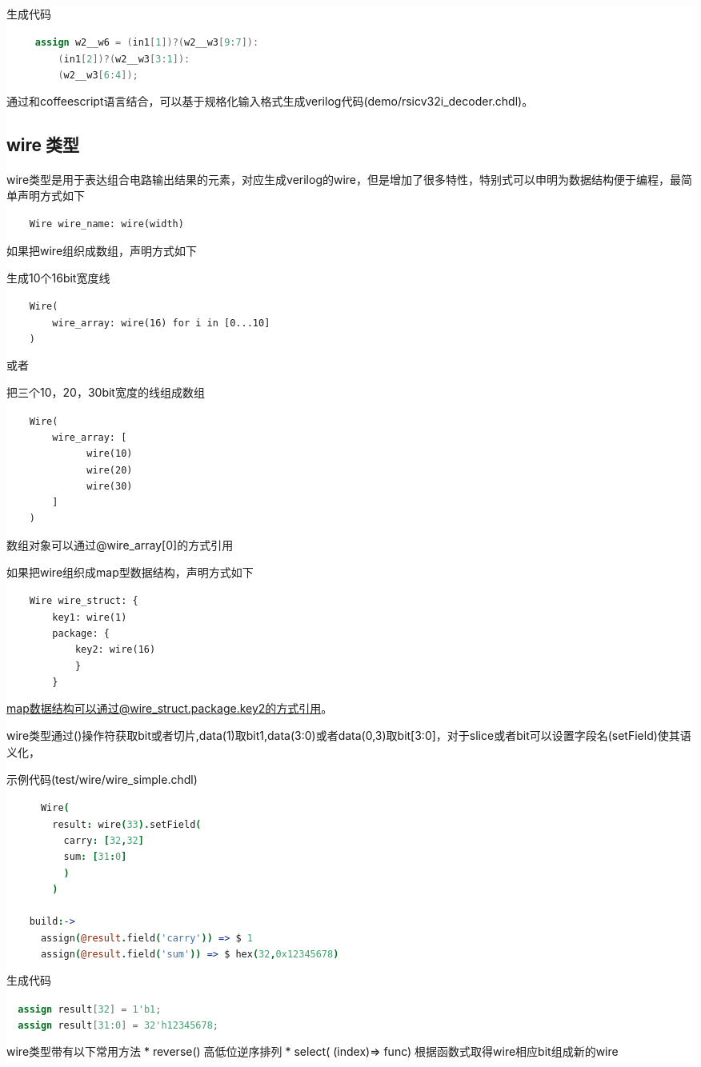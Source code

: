 生成代码
```verilog
     assign w2__w6 = (in1[1])?(w2__w3[9:7]):                             
         (in1[2])?(w2__w3[3:1]):                                     
         (w2__w3[6:4]);         
```
通过和coffeescript语言结合，可以基于规格化输入格式生成verilog代码(demo/rsicv32i_decoder.chdl)。

## wire 类型
wire类型是用于表达组合电路输出结果的元素，对应生成verilog的wire，但是增加了很多特性，特别式可以申明为数据结构便于编程，最简单声明方式如下
		
		Wire wire_name: wire(width)

如果把wire组织成数组，声明方式如下

生成10个16bit宽度线

		Wire( 
		    wire_array: wire(16) for i in [0...10]
		)

或者

把三个10，20，30bit宽度的线组成数组

		Wire(
		    wire_array: [
			      wire(10)
			      wire(20)
			      wire(30)
		    ]
		)

数组对象可以通过@wire_array[0]的方式引用

如果把wire组织成map型数据结构，声明方式如下
    
	    Wire wire_struct: {
		    key1: wire(1)
		    package: {
			    key2: wire(16)
			    }
			}
map数据结构可以通过@wire_struct.package.key2的方式引用。

wire类型通过()操作符获取bit或者切片,data(1)取bit1,data(3:0)或者data(0,3)取bit[3:0]，对于slice或者bit可以设置字段名(setField)使其语义化，

示例代码(test/wire/wire_simple.chdl)
```coffeescript
      Wire(
        result: wire(33).setField(
          carry: [32,32]
          sum: [31:0]
          )
        )
        
    build:->
      assign(@result.field('carry')) => $ 1
      assign(@result.field('sum')) => $ hex(32,0x12345678)
```
生成代码
```verilog
  assign result[32] = 1'b1;
  assign result[31:0] = 32'h12345678;
```
wire类型带有以下常用方法
	* reverse() 高低位逆序排列
	* select( (index)=> func) 根据函数式取得wire相应bit组成新的wire
